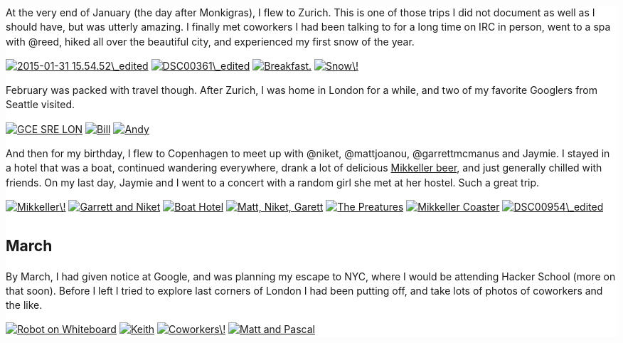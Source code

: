 At the very end of January \(the day after Monkigras\), I flew to Zurich. This is one of those trips I did not document as well as I should have, but was utterly amazing. I finally met coworkers I had been talking to for a long time on IRC in person, went to a spa with @reed, hiked all over the beautiful city, and experienced my first snow of the year.

<a data-flickr-embed="true" href="https://www.flickr.com/photos/icco/16274859858/in/album-72157650347678131/" title="2015-01-31 15.54.52\_edited"><img src="https://farm8.staticflickr.com/7430/16274859858\_7217c00677\_n.jpg" alt="2015-01-31 15.54.52\_edited"></img></a> <a data-flickr-embed="true" href="https://www.flickr.com/photos/icco/16269426689/in/album-72157650347678131/" title="DSC00361\_edited"><img src="https://farm9.staticflickr.com/8590/16269426689\_c1366210ec\_n.jpg" alt="DSC00361\_edited"></img></a> <a data-flickr-embed="true" href="https://www.flickr.com/photos/icco/15797530943/in/album-72157650347678131/" title="Breakfast."><img src="https://farm8.staticflickr.com/7419/15797530943\_95cf7e8446\_n.jpg" alt="Breakfast."></img></a> <a data-flickr-embed="true" href="https://www.flickr.com/photos/icco/16460840421/in/album-72157650347678131/" title="Snow\!"><img src="https://farm9.staticflickr.com/8580/16460840421\_6711fd6bb1\_n.jpg" alt="Snow\!"></img></a>

February was packed with travel though. After Zurich, I was home in London for a while, and two of my favorite Googlers from Seattle visited.

<a data-flickr-embed="true" href="https://www.flickr.com/photos/icco/16421738028/in/album-72157650347678131/" title="GCE SRE LON"><img src="https://farm9.staticflickr.com/8595/16421738028\_5e36a54a64\_n.jpg" alt="GCE SRE LON"></img></a> <a data-flickr-embed="true" href="https://www.flickr.com/photos/icco/16608363712/in/album-72157650347678131/" title="Bill"><img src="https://farm9.staticflickr.com/8669/16608363712\_2ebd75b7d9\_n.jpg" alt="Bill"></img></a> <a data-flickr-embed="true" href="https://www.flickr.com/photos/icco/16583022886/in/album-72157650347678131/" title="Andy"><img src="https://farm9.staticflickr.com/8635/16583022886\_f9ea85ff96\_n.jpg" alt="Andy"></img></a>

And then for my birthday, I flew to Copenhagen to meet up with @niket, @mattjoanou, @garrettmcmanus and Jaymie. I stayed in a hotel that was a boat, continued wandering everywhere, drank a lot of delicious [Mikkeller beer](https://en.wikipedia.org/wiki/Mikkeller), and just generally chilled with friends. On my last day, Jaymie and I went to a concert with a random girl she met at her hostel. Such a great trip.

<a data-flickr-embed="true" href="https://www.flickr.com/photos/icco/16028995014/in/album-72157650347678131/" title="Mikkeller\!"><img src="https://farm9.staticflickr.com/8655/16028995014\_9c00e260ff\_q.jpg" alt="Mikkeller\!"></img></a> <a data-flickr-embed="true" href="https://www.flickr.com/photos/icco/16044019904/in/album-72157650347678131/" title="Garrett and Niket"><img src="https://farm9.staticflickr.com/8567/16044019904\_05692b6ca9\_q.jpg" alt="Garrett and Niket"></img></a> <a data-flickr-embed="true" href="https://www.flickr.com/photos/icco/16479014750/in/album-72157650347678131/" title="Boat Hotel"><img src="https://farm9.staticflickr.com/8629/16479014750\_8bdb9f77f7\_q.jpg" alt="Boat Hotel"></img></a> <a data-flickr-embed="true" href="https://www.flickr.com/photos/icco/16479128210/in/album-72157650347678131/" title="Matt, Niket, Garett"><img src="https://farm9.staticflickr.com/8672/16479128210\_3930c20ea2\_q.jpg" alt="Matt, Niket, Garett"></img></a> <a data-flickr-embed="true" href="https://www.flickr.com/photos/icco/16038384423/in/album-72157650347678131/" title="The Preatures"><img src="https://farm9.staticflickr.com/8575/16038384423\_afa82ec948\_q.jpg" alt="The Preatures"></img></a> <a data-flickr-embed="true" href="https://www.flickr.com/photos/icco/16639860630/in/album-72157650347678131/" title="Mikkeller Coaster"><img src="https://farm9.staticflickr.com/8738/16639860630\_72e0364f5b\_q.jpg" alt="Mikkeller Coaster"></img></a> <a data-flickr-embed="true" href="https://www.flickr.com/photos/icco/16666961975/in/album-72157650347678131/" title="DSC00954\_edited"><img src="https://farm9.staticflickr.com/8624/16666961975\_ee9c676fd8\_q.jpg" alt="DSC00954\_edited"></img></a>

## March

By March, I had given notice at Google, and was planning my escape to NYC, where I would be attending Hacker School \(more on that soon\). Before I left I tried to explore last corners of London I had been putting off, and take lots of photos of coworkers and the like.

<a data-flickr-embed="true" href="https://www.flickr.com/photos/icco/16204900644/in/album-72157650347678131/" title="Robot on Whiteboard"><img src="https://farm8.staticflickr.com/7284/16204900644\_bab1c60bb3\_n.jpg" alt="Robot on Whiteboard"></img></a> <a data-flickr-embed="true" href="https://www.flickr.com/photos/icco/16904085641/in/album-72157650347678131/" title="Keith"><img src="https://farm8.staticflickr.com/7624/16904085641\_d68dc2863f\_n.jpg" alt="Keith"></img></a>
<a data-flickr-embed="true" href="https://www.flickr.com/photos/icco/16883028635/in/album-72157650347678131/" title="Coworkers\!"><img src="https://farm8.staticflickr.com/7609/16883028635\_c2f9ef3d75\_n.jpg" alt="Coworkers\!"></img></a> <a data-flickr-embed="true" href="https://www.flickr.com/photos/icco/16675918917/in/album-72157650347678131/" title="Matt and Pascal"><img src="https://farm8.staticflickr.com/7588/16675918917\_8cbe45cc6b\_n.jpg" alt="Matt and Pascal"></img></a>